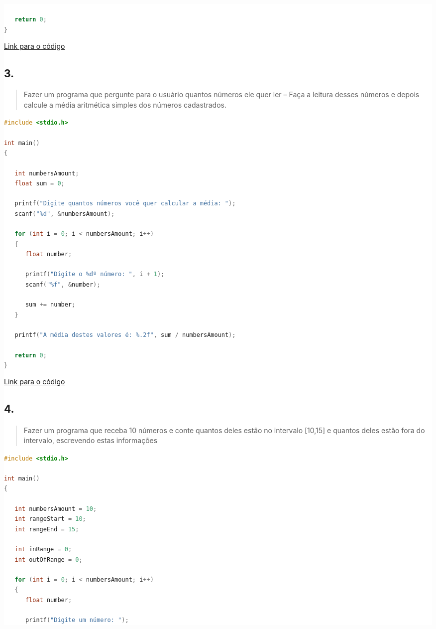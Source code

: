 ```c

   return 0;
} 
```

[Link para o código](https://onlinegdb.com/b33kGWMSU)

## 3.

>  Fazer um programa que pergunte para o usuário quantos números ele quer ler – Faça a leitura desses números e depois calcule a média aritmética simples dos números cadastrados.

```c
#include <stdio.h>

int main()
{

   int numbersAmount;
   float sum = 0;

   printf("Digite quantos números você quer calcular a média: ");
   scanf("%d", &numbersAmount);

   for (int i = 0; i < numbersAmount; i++)
   {
      float number;

      printf("Digite o %dº número: ", i + 1);
      scanf("%f", &number);

      sum += number;
   }

   printf("A média destes valores é: %.2f", sum / numbersAmount);

   return 0;
}
```

[Link para o código](https://onlinegdb.com/uET35rwb7)

## 4.

>  Fazer um programa que receba 10 números e conte quantos deles estão no intervalo [10,15] e quantos deles estão fora do intervalo, escrevendo estas informações

```c
#include <stdio.h>

int main()
{

   int numbersAmount = 10;
   int rangeStart = 10;
   int rangeEnd = 15;

   int inRange = 0;
   int outOfRange = 0;

   for (int i = 0; i < numbersAmount; i++)
   {
      float number;

      printf("Digite um número: ");
```
